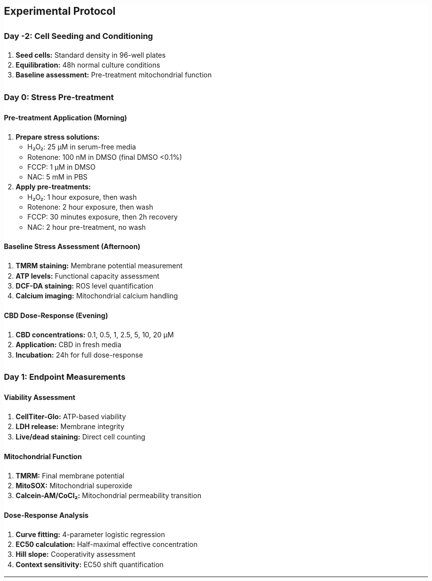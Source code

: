 
## Experimental Protocol

### Day -2: Cell Seeding and Conditioning
1. **Seed cells:** Standard density in 96-well plates
2. **Equilibration:** 48h normal culture conditions
3. **Baseline assessment:** Pre-treatment mitochondrial function

### Day 0: Stress Pre-treatment

#### Pre-treatment Application (Morning)
1. **Prepare stress solutions:**
   - H₂O₂: 25 μM in serum-free media
   - Rotenone: 100 nM in DMSO (final DMSO <0.1%)
   - FCCP: 1 μM in DMSO
   - NAC: 5 mM in PBS
2. **Apply pre-treatments:**
   - H₂O₂: 1 hour exposure, then wash
   - Rotenone: 2 hour exposure, then wash
   - FCCP: 30 minutes exposure, then 2h recovery
   - NAC: 2 hour pre-treatment, no wash

#### Baseline Stress Assessment (Afternoon)
1. **TMRM staining:** Membrane potential measurement
2. **ATP levels:** Functional capacity assessment
3. **DCF-DA staining:** ROS level quantification
4. **Calcium imaging:** Mitochondrial calcium handling

#### CBD Dose-Response (Evening)
1. **CBD concentrations:** 0.1, 0.5, 1, 2.5, 5, 10, 20 μM
2. **Application:** CBD in fresh media
3. **Incubation:** 24h for full dose-response

### Day 1: Endpoint Measurements

#### Viability Assessment
1. **CellTiter-Glo:** ATP-based viability
2. **LDH release:** Membrane integrity
3. **Live/dead staining:** Direct cell counting

#### Mitochondrial Function
1. **TMRM:** Final membrane potential
2. **MitoSOX:** Mitochondrial superoxide
3. **Calcein-AM/CoCl₂:** Mitochondrial permeability transition

#### Dose-Response Analysis
1. **Curve fitting:** 4-parameter logistic regression
2. **EC50 calculation:** Half-maximal effective concentration
3. **Hill slope:** Cooperativity assessment
4. **Context sensitivity:** EC50 shift quantification

---